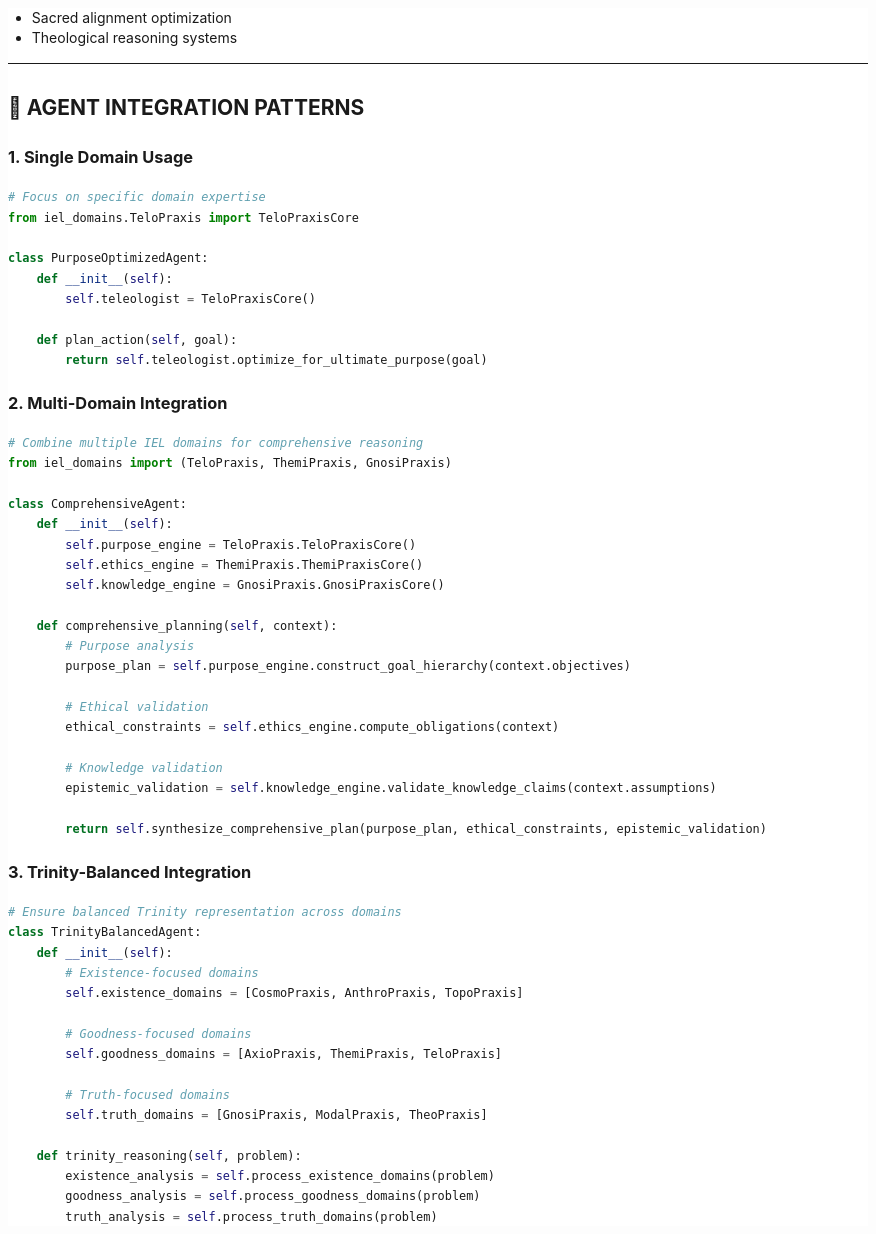   - Sacred alignment optimization
  - Theological reasoning systems

---

## 🔗 **AGENT INTEGRATION PATTERNS**

### **1. Single Domain Usage**
```python
# Focus on specific domain expertise
from iel_domains.TeloPraxis import TeloPraxisCore

class PurposeOptimizedAgent:
    def __init__(self):
        self.teleologist = TeloPraxisCore()
    
    def plan_action(self, goal):
        return self.teleologist.optimize_for_ultimate_purpose(goal)
```

### **2. Multi-Domain Integration**
```python
# Combine multiple IEL domains for comprehensive reasoning
from iel_domains import (TeloPraxis, ThemiPraxis, GnosiPraxis)

class ComprehensiveAgent:
    def __init__(self):
        self.purpose_engine = TeloPraxis.TeloPraxisCore()
        self.ethics_engine = ThemiPraxis.ThemiPraxisCore()
        self.knowledge_engine = GnosiPraxis.GnosiPraxisCore()
    
    def comprehensive_planning(self, context):
        # Purpose analysis
        purpose_plan = self.purpose_engine.construct_goal_hierarchy(context.objectives)
        
        # Ethical validation
        ethical_constraints = self.ethics_engine.compute_obligations(context)
        
        # Knowledge validation
        epistemic_validation = self.knowledge_engine.validate_knowledge_claims(context.assumptions)
        
        return self.synthesize_comprehensive_plan(purpose_plan, ethical_constraints, epistemic_validation)
```

### **3. Trinity-Balanced Integration**
```python
# Ensure balanced Trinity representation across domains
class TrinityBalancedAgent:
    def __init__(self):
        # Existence-focused domains
        self.existence_domains = [CosmoPraxis, AnthroPraxis, TopoPraxis]
        
        # Goodness-focused domains  
        self.goodness_domains = [AxioPraxis, ThemiPraxis, TeloPraxis]
        
        # Truth-focused domains
        self.truth_domains = [GnosiPraxis, ModalPraxis, TheoPraxis]
    
    def trinity_reasoning(self, problem):
        existence_analysis = self.process_existence_domains(problem)
        goodness_analysis = self.process_goodness_domains(problem)
        truth_analysis = self.process_truth_domains(problem)
```